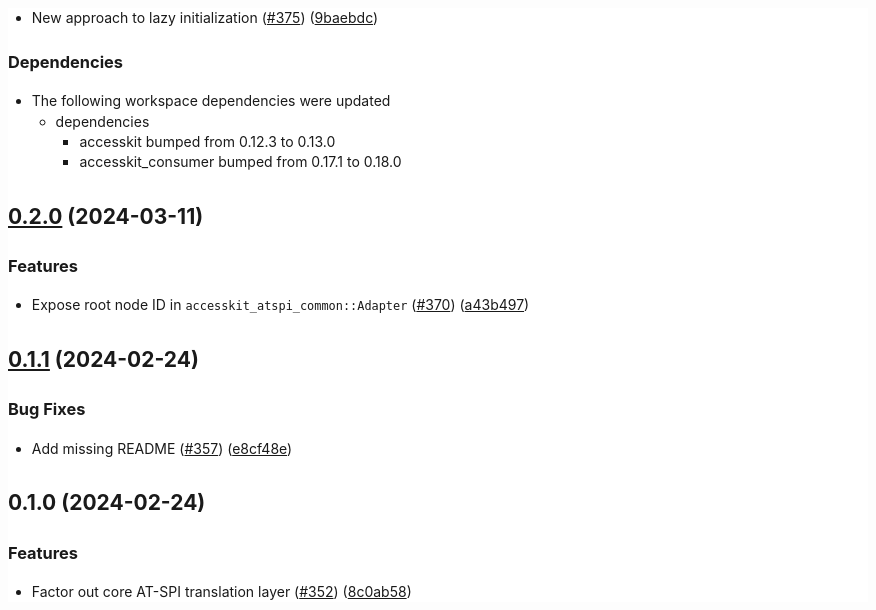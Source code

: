 * New approach to lazy initialization ([#375](https://github.com/AccessKit/accesskit/issues/375)) ([9baebdc](https://github.com/AccessKit/accesskit/commit/9baebdceed7300389b6768815d7ae48f1ce401e4))


### Dependencies

* The following workspace dependencies were updated
  * dependencies
    * accesskit bumped from 0.12.3 to 0.13.0
    * accesskit_consumer bumped from 0.17.1 to 0.18.0

## [0.2.0](https://github.com/AccessKit/accesskit/compare/accesskit_atspi_common-v0.1.2...accesskit_atspi_common-v0.2.0) (2024-03-11)


### Features

* Expose root node ID in `accesskit_atspi_common::Adapter` ([#370](https://github.com/AccessKit/accesskit/issues/370)) ([a43b497](https://github.com/AccessKit/accesskit/commit/a43b497afbbbcf90e9d15259635a329164d6a791))

## [0.1.1](https://github.com/AccessKit/accesskit/compare/accesskit_atspi_common-v0.1.0...accesskit_atspi_common-v0.1.1) (2024-02-24)


### Bug Fixes

* Add missing README ([#357](https://github.com/AccessKit/accesskit/issues/357)) ([e8cf48e](https://github.com/AccessKit/accesskit/commit/e8cf48e21be0146768b2d14289164d192823fd1f))

## 0.1.0 (2024-02-24)


### Features

* Factor out core AT-SPI translation layer ([#352](https://github.com/AccessKit/accesskit/issues/352)) ([8c0ab58](https://github.com/AccessKit/accesskit/commit/8c0ab58d441c0d4484e0bc31a554bdfb3f088cd6))
